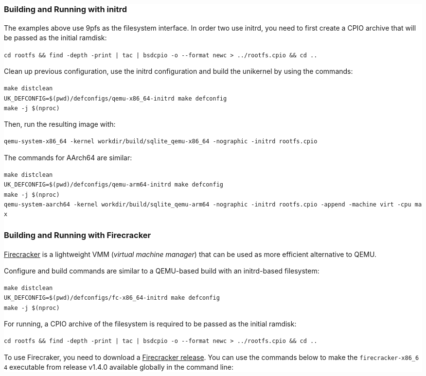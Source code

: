 ### Building and Running with initrd

The examples above use 9pfs as the filesystem interface.
In order two use initrd, you need to first create a CPIO archive that will be passed as the initial ramdisk:

```console
cd rootfs && find -depth -print | tac | bsdcpio -o --format newc > ../rootfs.cpio && cd ..
```

Clean up previous configuration, use the initrd configuration and build the unikernel by using the commands:

```console
make distclean
UK_DEFCONFIG=$(pwd)/defconfigs/qemu-x86_64-initrd make defconfig
make -j $(nproc)
```

Then, run the resulting image with:

```console
qemu-system-x86_64 -kernel workdir/build/sqlite_qemu-x86_64 -nographic -initrd rootfs.cpio
```

The commands for AArch64 are similar:

```console
make distclean
UK_DEFCONFIG=$(pwd)/defconfigs/qemu-arm64-initrd make defconfig
make -j $(nproc)
qemu-system-aarch64 -kernel workdir/build/sqlite_qemu-arm64 -nographic -initrd rootfs.cpio -append -machine virt -cpu max
```

### Building and Running with Firecracker

[Firecracker](https://firecracker-microvm.github.io/) is a lightweight VMM (*virtual machine manager*) that can be used as more efficient alternative to QEMU.

Configure and build commands are similar to a QEMU-based build with an initrd-based filesystem:

```console
make distclean
UK_DEFCONFIG=$(pwd)/defconfigs/fc-x86_64-initrd make defconfig
make -j $(nproc)
```

For running, a CPIO archive of the filesystem is required to be passed as the initial ramdisk:

```console
cd rootfs && find -depth -print | tac | bsdcpio -o --format newc > ../rootfs.cpio && cd ..
```

To use Firecraker, you need to download a [Firecracker release](https://github.com/firecracker-microvm/firecracker/releases).
You can use the commands below to make the `firecracker-x86_64` executable from release v1.4.0 available globally in the command line:
